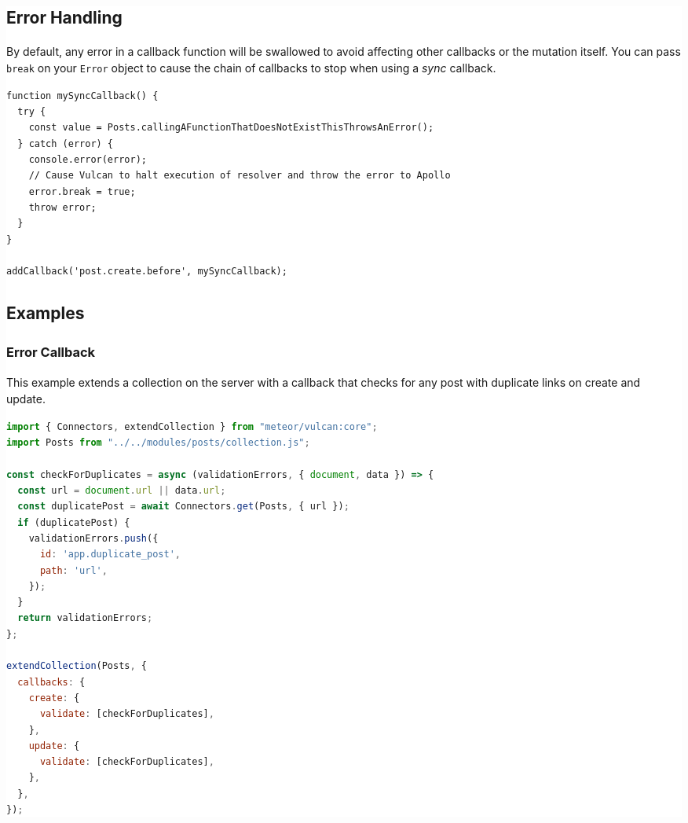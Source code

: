 ## Error Handling

By default, any error in a callback function will be swallowed to avoid affecting other callbacks or the mutation itself. You can pass `break` on your `Error` object to cause the chain of callbacks to stop when using a *sync* callback.

```
function mySyncCallback() {
  try {
    const value = Posts.callingAFunctionThatDoesNotExistThisThrowsAnError();
  } catch (error) {
    console.error(error);
    // Cause Vulcan to halt execution of resolver and throw the error to Apollo
    error.break = true;
    throw error;
  }
}

addCallback('post.create.before', mySyncCallback);
```

## Examples

### Error Callback

This example extends a collection on the server with a callback that checks for any post with duplicate links on create and update. 

```js
import { Connectors, extendCollection } from "meteor/vulcan:core";
import Posts from "../../modules/posts/collection.js";

const checkForDuplicates = async (validationErrors, { document, data }) => {
  const url = document.url || data.url;
  const duplicatePost = await Connectors.get(Posts, { url });
  if (duplicatePost) {
    validationErrors.push({
      id: 'app.duplicate_post',
      path: 'url',
    });
  }
  return validationErrors;
};

extendCollection(Posts, {
  callbacks: {
    create: {
      validate: [checkForDuplicates],
    },
    update: {
      validate: [checkForDuplicates],
    },
  },
});
```
